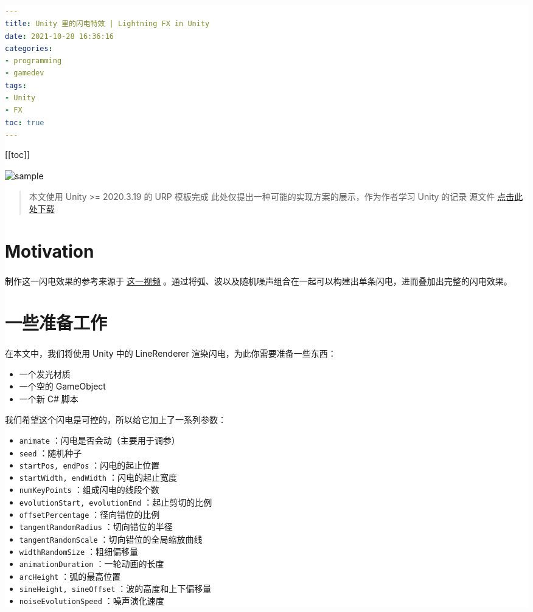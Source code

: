 ```yaml
---
title: Unity 里的闪电特效 | Lightning FX in Unity
date: 2021-10-28 16:36:16
categories:
- programming
- gamedev
tags:
- Unity
- FX
toc: true
---
```


[[toc]]

![sample](sample.png)

> 本文使用 Unity >= 2020.3.19 的 URP 模板完成
> 此处仅提出一种可能的实现方案的展示，作为作者学习 Unity 的记录
> 源文件 [点击此处下载](LightningObject.cs)

# Motivation

制作这一闪电效果的参考来源于 [这一视频](https://www.bilibili.com/video/BV1tE411H7ow) 。通过将弧、波以及随机噪声组合在一起可以构建出单条闪电，进而叠加出完整的闪电效果。

# 一些准备工作

在本文中，我们将使用 Unity 中的 LineRenderer 渲染闪电，为此你需要准备一些东西：

- 一个发光材质
- 一个空的 GameObject
- 一个新 C# 脚本

我们希望这个闪电是可控的，所以给它加上了一系列参数：

- `animate` ：闪电是否会动（主要用于调参）
- `seed` ：随机种子
- `startPos, endPos` ：闪电的起止位置
- `startWidth, endWidth` ：闪电的起止宽度
- `numKeyPoints` ：组成闪电的线段个数
- `evolutionStart, evolutionEnd` ：起止剪切的比例
- `offsetPercentage` ：径向错位的比例
- `tangentRandomRadius` ：切向错位的半径
- `tangentRandomScale` ：切向错位的全局缩放曲线
- `widthRandomSize` ：粗细偏移量
- `animationDuration` ：一轮动画的长度
- `arcHeight` ：弧的最高位置
- `sineHeight, sineOffset` ：波的高度和上下偏移量
- `noiseEvolutionSpeed` ：噪声演化速度
